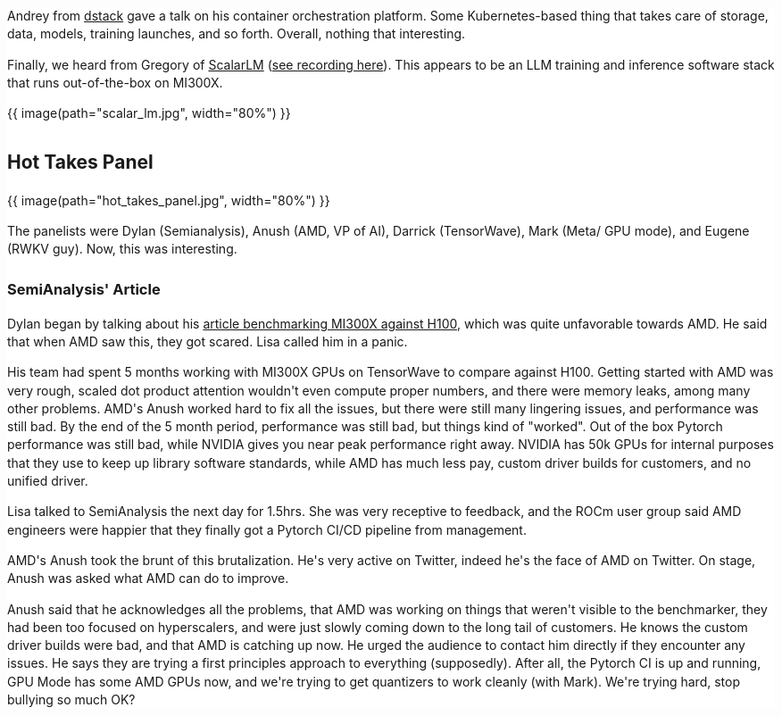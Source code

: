 
Andrey from [dstack](https://dstack.ai/) gave a talk on his container orchestration platform.
Some Kubernetes-based thing that takes care of storage, data, models, training launches, and so forth.
Overall, nothing that interesting.


Finally, we heard from Gregory of [ScalarLM](https://www.scalarlm.com/) ([see recording here](https://tensorwave.com/blog/scalarlm-open-source-llm-training-inference-on-amd-rocm)).
This appears to be an LLM training and inference software stack that runs out-of-the-box on MI300X.

{{ image(path="scalar_lm.jpg", width="80%") }}



## Hot Takes Panel

{{ image(path="hot_takes_panel.jpg", width="80%") }}

The panelists were Dylan (Semianalysis), Anush (AMD, VP of AI), Darrick (TensorWave), Mark (Meta/ GPU mode), and Eugene (RWKV guy).
Now, this was interesting.

### SemiAnalysis' Article

Dylan began by talking about his [article benchmarking MI300X against H100](https://semianalysis.com/2024/12/22/mi300x-vs-h100-vs-h200-benchmark-part-1-training/), which was quite unfavorable towards AMD.
He said that when AMD saw this, they got scared.
Lisa called him in a panic.

His team had spent 5 months working with MI300X GPUs on TensorWave to compare against H100.
Getting started with AMD was very rough, scaled dot product attention wouldn't even compute proper numbers, and there were memory leaks, among many other problems.
AMD's Anush worked hard to fix all the issues, but there were still many lingering issues, and performance was still bad.
By the end of the 5 month period, performance was still bad, but things kind of "worked".
Out of the box Pytorch performance was still bad, while NVIDIA gives you near peak performance right away.
NVIDIA has 50k GPUs for internal purposes that they use to keep up library software standards, while AMD has much less pay, custom driver builds for customers, and no unified driver.

Lisa talked to SemiAnalysis the next day for 1.5hrs.
She was very receptive to feedback, and the ROCm user group said AMD engineers were happier that they finally got a Pytorch CI/CD pipeline from management.

AMD's Anush took the brunt of this brutalization.
He's very active on Twitter, indeed he's the face of AMD on Twitter.
On stage, Anush was asked what AMD can do to improve.

Anush said that he acknowledges all the problems, that AMD was working on things that weren't visible to the benchmarker, they had been too focused on hyperscalers, and were just slowly coming down to the long tail of customers.
He knows the custom driver builds were bad, and that AMD is catching up now.
He urged the audience to contact him directly if they encounter any issues.
He says they are trying a first principles approach to everything (supposedly).
After all, the Pytorch CI is up and running, GPU Mode has some AMD GPUs now, and we're trying to get quantizers to work cleanly (with Mark).
We're trying hard, stop bullying so much OK?
